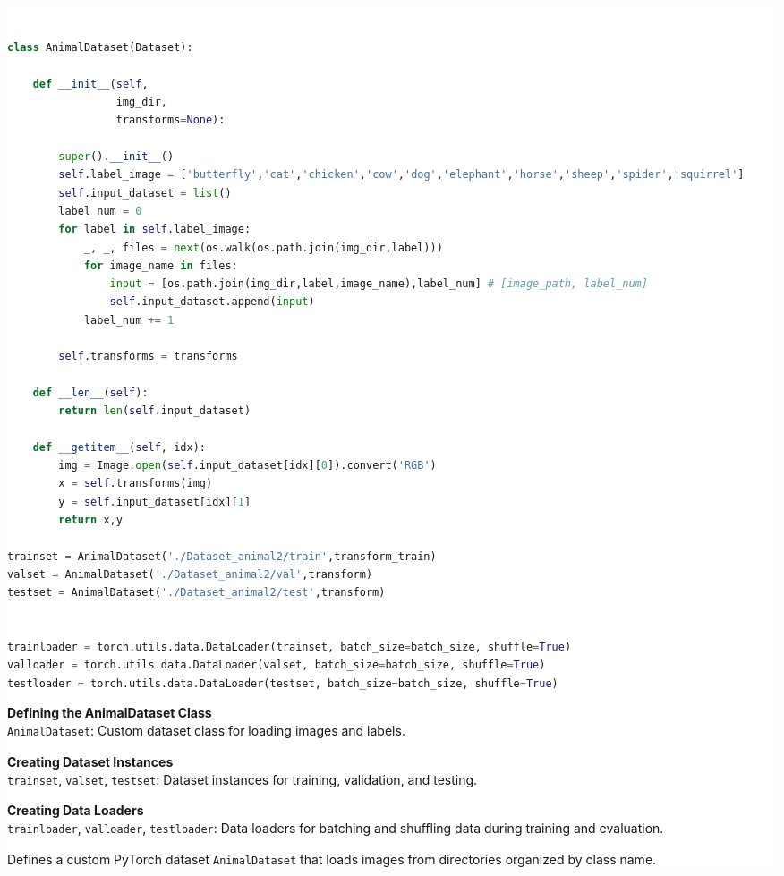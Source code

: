 <br />

```python
class AnimalDataset(Dataset):

    def __init__(self,
                 img_dir,
                 transforms=None):

        super().__init__()
        self.label_image = ['butterfly','cat','chicken','cow','dog','elephant','horse','sheep','spider','squirrel']
        self.input_dataset = list()
        label_num = 0
        for label in self.label_image:
            _, _, files = next(os.walk(os.path.join(img_dir,label)))
            for image_name in files:
                input = [os.path.join(img_dir,label,image_name),label_num] # [image_path, label_num]
                self.input_dataset.append(input)
            label_num += 1

        self.transforms = transforms

    def __len__(self):
        return len(self.input_dataset)

    def __getitem__(self, idx):
        img = Image.open(self.input_dataset[idx][0]).convert('RGB')
        x = self.transforms(img)
        y = self.input_dataset[idx][1]
        return x,y

trainset = AnimalDataset('./Dataset_animal2/train',transform_train)
valset = AnimalDataset('./Dataset_animal2/val',transform)
testset = AnimalDataset('./Dataset_animal2/test',transform)


trainloader = torch.utils.data.DataLoader(trainset, batch_size=batch_size, shuffle=True)
valloader = torch.utils.data.DataLoader(valset, batch_size=batch_size, shuffle=True)
testloader = torch.utils.data.DataLoader(testset, batch_size=batch_size, shuffle=True)
```

**Defining the AnimalDataset Class** \
`AnimalDataset`: Custom dataset class for loading images and labels.

**Creating Dataset Instances** \
`trainset`, `valset`, `testset`: Dataset instances for training, validation, and testing.

**Creating Data Loaders** \
`trainloader`, `valloader`, `testloader`: Data loaders for batching and shuffling data during training and evaluation.

Defines a custom PyTorch dataset `AnimalDataset` that loads images from directories organized by class name.

